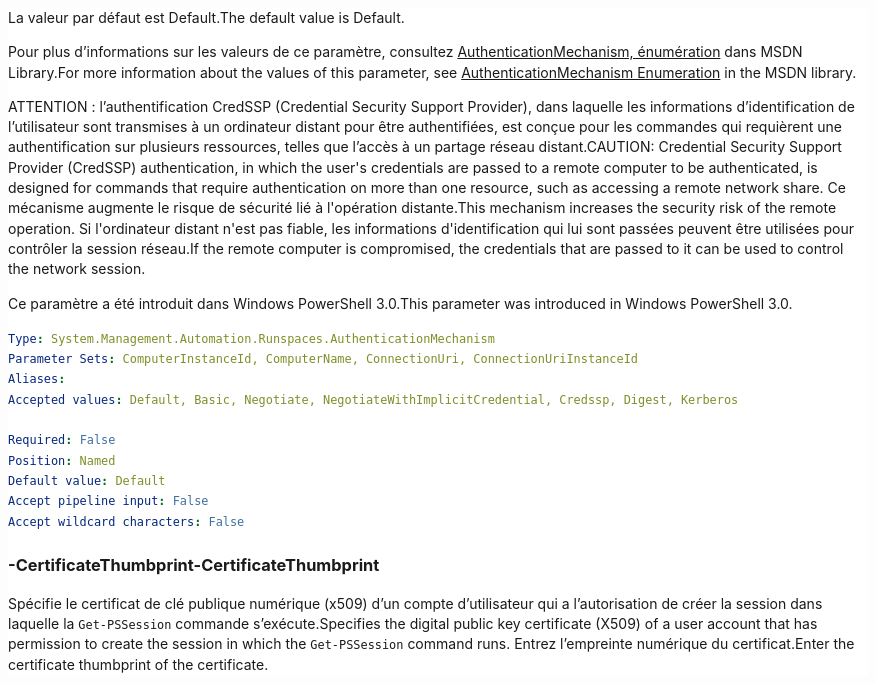 <span data-ttu-id="5fe82-199">La valeur par défaut est Default.</span><span class="sxs-lookup"><span data-stu-id="5fe82-199">The default value is Default.</span></span>

<span data-ttu-id="5fe82-200">Pour plus d’informations sur les valeurs de ce paramètre, consultez [AuthenticationMechanism, énumération](https://msdn.microsoft.com/library/system.management.automation.runspaces.authenticationmechanism) dans MSDN Library.</span><span class="sxs-lookup"><span data-stu-id="5fe82-200">For more information about the values of this parameter, see [AuthenticationMechanism Enumeration](https://msdn.microsoft.com/library/system.management.automation.runspaces.authenticationmechanism) in the MSDN library.</span></span>

<span data-ttu-id="5fe82-201">ATTENTION : l’authentification CredSSP (Credential Security Support Provider), dans laquelle les informations d’identification de l’utilisateur sont transmises à un ordinateur distant pour être authentifiées, est conçue pour les commandes qui requièrent une authentification sur plusieurs ressources, telles que l’accès à un partage réseau distant.</span><span class="sxs-lookup"><span data-stu-id="5fe82-201">CAUTION: Credential Security Support Provider (CredSSP) authentication, in which the user's credentials are passed to a remote computer to be authenticated, is designed for commands that require authentication on more than one resource, such as accessing a remote network share.</span></span> <span data-ttu-id="5fe82-202">Ce mécanisme augmente le risque de sécurité lié à l'opération distante.</span><span class="sxs-lookup"><span data-stu-id="5fe82-202">This mechanism increases the security risk of the remote operation.</span></span> <span data-ttu-id="5fe82-203">Si l'ordinateur distant n'est pas fiable, les informations d'identification qui lui sont passées peuvent être utilisées pour contrôler la session réseau.</span><span class="sxs-lookup"><span data-stu-id="5fe82-203">If the remote computer is compromised, the credentials that are passed to it can be used to control the network session.</span></span>

<span data-ttu-id="5fe82-204">Ce paramètre a été introduit dans Windows PowerShell 3.0.</span><span class="sxs-lookup"><span data-stu-id="5fe82-204">This parameter was introduced in Windows PowerShell 3.0.</span></span>

```yaml
Type: System.Management.Automation.Runspaces.AuthenticationMechanism
Parameter Sets: ComputerInstanceId, ComputerName, ConnectionUri, ConnectionUriInstanceId
Aliases:
Accepted values: Default, Basic, Negotiate, NegotiateWithImplicitCredential, Credssp, Digest, Kerberos

Required: False
Position: Named
Default value: Default
Accept pipeline input: False
Accept wildcard characters: False
```

### <span data-ttu-id="5fe82-205">-CertificateThumbprint</span><span class="sxs-lookup"><span data-stu-id="5fe82-205">-CertificateThumbprint</span></span>

<span data-ttu-id="5fe82-206">Spécifie le certificat de clé publique numérique (x509) d’un compte d’utilisateur qui a l’autorisation de créer la session dans laquelle la `Get-PSSession` commande s’exécute.</span><span class="sxs-lookup"><span data-stu-id="5fe82-206">Specifies the digital public key certificate (X509) of a user account that has permission to create the session in which the `Get-PSSession` command runs.</span></span> <span data-ttu-id="5fe82-207">Entrez l’empreinte numérique du certificat.</span><span class="sxs-lookup"><span data-stu-id="5fe82-207">Enter the certificate thumbprint of the certificate.</span></span>
